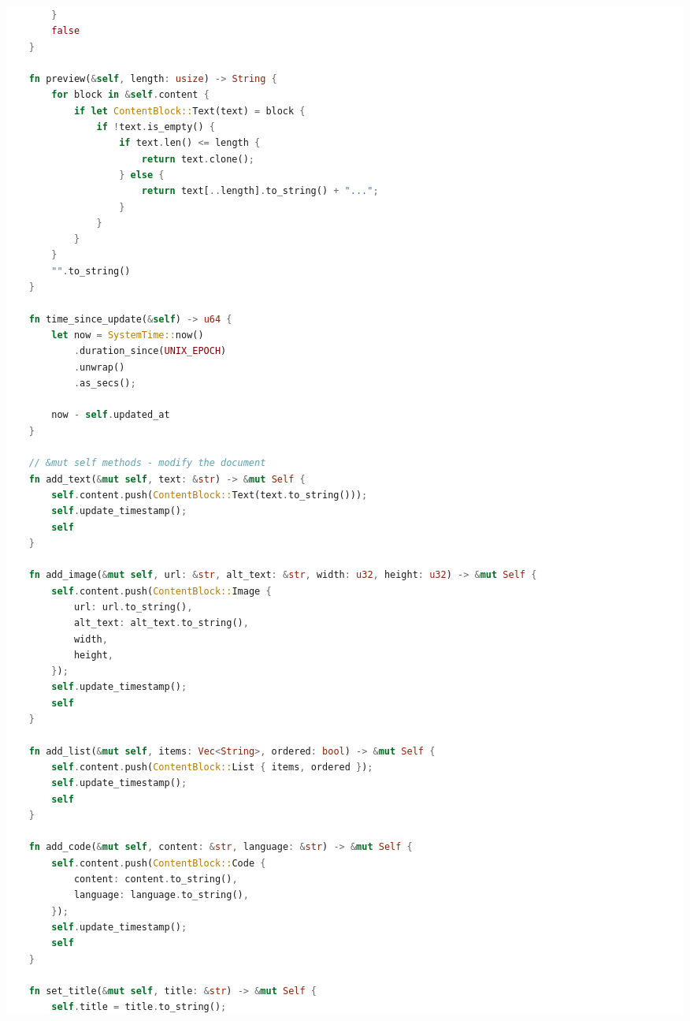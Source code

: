 ```rust
        }
        false
    }
    
    fn preview(&self, length: usize) -> String {
        for block in &self.content {
            if let ContentBlock::Text(text) = block {
                if !text.is_empty() {
                    if text.len() <= length {
                        return text.clone();
                    } else {
                        return text[..length].to_string() + "...";
                    }
                }
            }
        }
        "".to_string()
    }
    
    fn time_since_update(&self) -> u64 {
        let now = SystemTime::now()
            .duration_since(UNIX_EPOCH)
            .unwrap()
            .as_secs();
        
        now - self.updated_at
    }
    
    // &mut self methods - modify the document
    fn add_text(&mut self, text: &str) -> &mut Self {
        self.content.push(ContentBlock::Text(text.to_string()));
        self.update_timestamp();
        self
    }
    
    fn add_image(&mut self, url: &str, alt_text: &str, width: u32, height: u32) -> &mut Self {
        self.content.push(ContentBlock::Image {
            url: url.to_string(),
            alt_text: alt_text.to_string(),
            width,
            height,
        });
        self.update_timestamp();
        self
    }
    
    fn add_list(&mut self, items: Vec<String>, ordered: bool) -> &mut Self {
        self.content.push(ContentBlock::List { items, ordered });
        self.update_timestamp();
        self
    }
    
    fn add_code(&mut self, content: &str, language: &str) -> &mut Self {
        self.content.push(ContentBlock::Code {
            content: content.to_string(),
            language: language.to_string(),
        });
        self.update_timestamp();
        self
    }
    
    fn set_title(&mut self, title: &str) -> &mut Self {
        self.title = title.to_string();
```